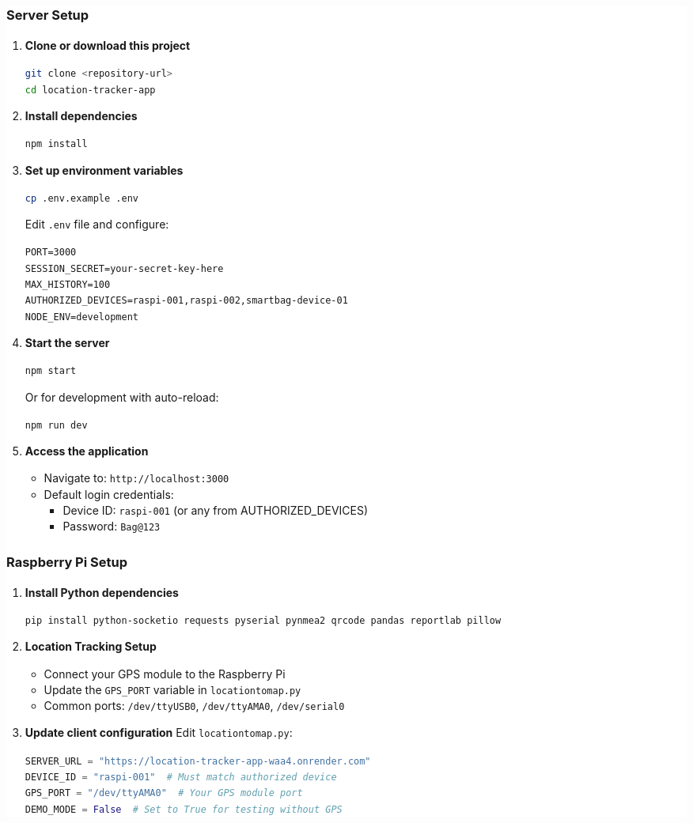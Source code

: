 ### Server Setup

1. **Clone or download this project**
   ```bash
   git clone <repository-url>
   cd location-tracker-app
   ```

2. **Install dependencies**
   ```bash
   npm install
   ```

3. **Set up environment variables**
   ```bash
   cp .env.example .env
   ```
   
   Edit `.env` file and configure:
   ```env
   PORT=3000
   SESSION_SECRET=your-secret-key-here
   MAX_HISTORY=100
   AUTHORIZED_DEVICES=raspi-001,raspi-002,smartbag-device-01
   NODE_ENV=development
   ```

4. **Start the server**
   ```bash
   npm start
   ```
   
   Or for development with auto-reload:
   ```bash
   npm run dev
   ```

5. **Access the application**
   - Navigate to: `http://localhost:3000`
   - Default login credentials:
     - Device ID: `raspi-001` (or any from AUTHORIZED_DEVICES)
     - Password: `Bag@123`

### Raspberry Pi Setup

1. **Install Python dependencies**
   ```bash
   pip install python-socketio requests pyserial pynmea2 qrcode pandas reportlab pillow
   ```

2. **Location Tracking Setup**
   - Connect your GPS module to the Raspberry Pi
   - Update the `GPS_PORT` variable in `locationtomap.py`
   - Common ports: `/dev/ttyUSB0`, `/dev/ttyAMA0`, `/dev/serial0`

3. **Update client configuration**
   Edit `locationtomap.py`:
   ```python
   SERVER_URL = "https://location-tracker-app-waa4.onrender.com"
   DEVICE_ID = "raspi-001"  # Must match authorized device
   GPS_PORT = "/dev/ttyAMA0"  # Your GPS module port
   DEMO_MODE = False  # Set to True for testing without GPS
   ```
